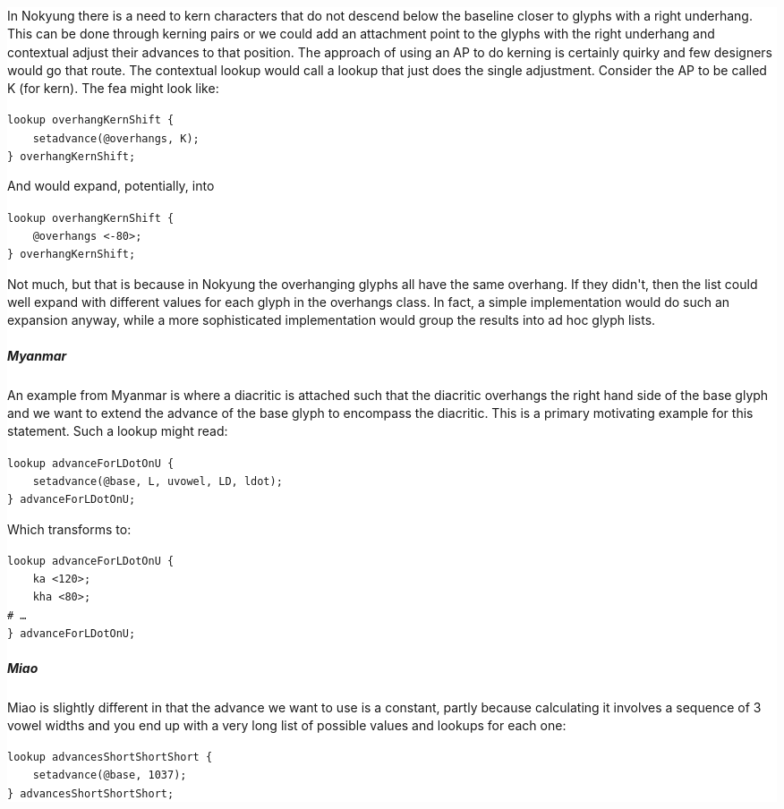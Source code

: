 In Nokyung there is a need to kern characters that do not descend below the baseline closer to glyphs with a right underhang. This can be done through kerning pairs or we could add an attachment point to the glyphs with the right underhang and contextual adjust their advances to that position. The approach of using an AP to do kerning is certainly quirky and few designers would go that route. The contextual lookup would call a lookup that just does the single adjustment. Consider the AP to be called K (for kern). The fea might look like:

```
lookup overhangKernShift {
    setadvance(@overhangs, K);
} overhangKernShift;
```

And would expand, potentially, into

```
lookup overhangKernShift {
    @overhangs <-80>;
} overhangKernShift;
```
Not much, but that is because in Nokyung the overhanging glyphs all have the same overhang. If they didn't, then the list could well expand with different values for each glyph in the overhangs class. In fact, a simple implementation would do such an expansion anyway, while a more sophisticated implementation would group the results into ad hoc glyph lists.

##### Myanmar

An example from Myanmar is where a diacritic is attached such that the diacritic overhangs the right hand side of the base glyph and we want to extend the advance of the base glyph to encompass the diacritic. This is a primary motivating example for this statement. Such a lookup might read:

```
lookup advanceForLDotOnU {
    setadvance(@base, L, uvowel, LD, ldot);
} advanceForLDotOnU;
```

Which transforms to:

```
lookup advanceForLDotOnU {
    ka <120>;
    kha <80>;
# …
} advanceForLDotOnU;
```

##### Miao

Miao is slightly different in that the advance we want to use is a constant,
partly because calculating it involves a sequence of 3 vowel widths and you end up
with a very long list of possible values and lookups for each one:

```
lookup advancesShortShortShort {
    setadvance(@base, 1037);
} advancesShortShortShort;
```
